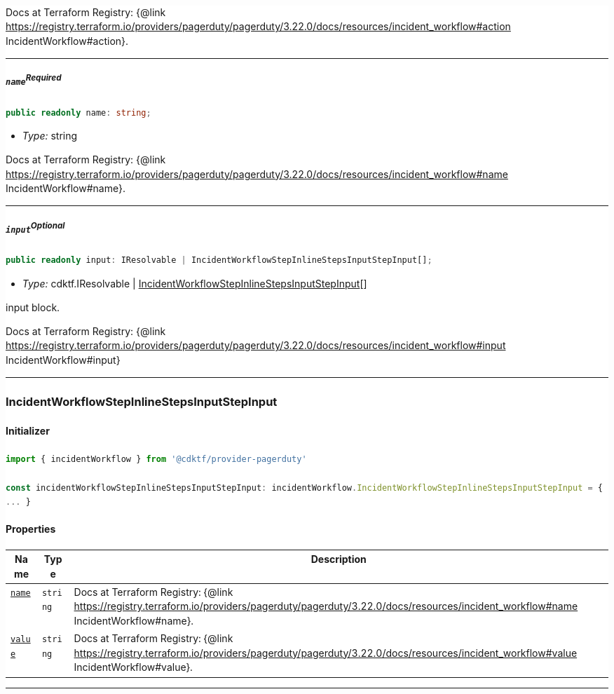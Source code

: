 Docs at Terraform Registry: {@link https://registry.terraform.io/providers/pagerduty/pagerduty/3.22.0/docs/resources/incident_workflow#action IncidentWorkflow#action}.

---

##### `name`<sup>Required</sup> <a name="name" id="@cdktf/provider-pagerduty.incidentWorkflow.IncidentWorkflowStepInlineStepsInputStep.property.name"></a>

```typescript
public readonly name: string;
```

- *Type:* string

Docs at Terraform Registry: {@link https://registry.terraform.io/providers/pagerduty/pagerduty/3.22.0/docs/resources/incident_workflow#name IncidentWorkflow#name}.

---

##### `input`<sup>Optional</sup> <a name="input" id="@cdktf/provider-pagerduty.incidentWorkflow.IncidentWorkflowStepInlineStepsInputStep.property.input"></a>

```typescript
public readonly input: IResolvable | IncidentWorkflowStepInlineStepsInputStepInput[];
```

- *Type:* cdktf.IResolvable | <a href="#@cdktf/provider-pagerduty.incidentWorkflow.IncidentWorkflowStepInlineStepsInputStepInput">IncidentWorkflowStepInlineStepsInputStepInput</a>[]

input block.

Docs at Terraform Registry: {@link https://registry.terraform.io/providers/pagerduty/pagerduty/3.22.0/docs/resources/incident_workflow#input IncidentWorkflow#input}

---

### IncidentWorkflowStepInlineStepsInputStepInput <a name="IncidentWorkflowStepInlineStepsInputStepInput" id="@cdktf/provider-pagerduty.incidentWorkflow.IncidentWorkflowStepInlineStepsInputStepInput"></a>

#### Initializer <a name="Initializer" id="@cdktf/provider-pagerduty.incidentWorkflow.IncidentWorkflowStepInlineStepsInputStepInput.Initializer"></a>

```typescript
import { incidentWorkflow } from '@cdktf/provider-pagerduty'

const incidentWorkflowStepInlineStepsInputStepInput: incidentWorkflow.IncidentWorkflowStepInlineStepsInputStepInput = { ... }
```

#### Properties <a name="Properties" id="Properties"></a>

| **Name** | **Type** | **Description** |
| --- | --- | --- |
| <code><a href="#@cdktf/provider-pagerduty.incidentWorkflow.IncidentWorkflowStepInlineStepsInputStepInput.property.name">name</a></code> | <code>string</code> | Docs at Terraform Registry: {@link https://registry.terraform.io/providers/pagerduty/pagerduty/3.22.0/docs/resources/incident_workflow#name IncidentWorkflow#name}. |
| <code><a href="#@cdktf/provider-pagerduty.incidentWorkflow.IncidentWorkflowStepInlineStepsInputStepInput.property.value">value</a></code> | <code>string</code> | Docs at Terraform Registry: {@link https://registry.terraform.io/providers/pagerduty/pagerduty/3.22.0/docs/resources/incident_workflow#value IncidentWorkflow#value}. |

---